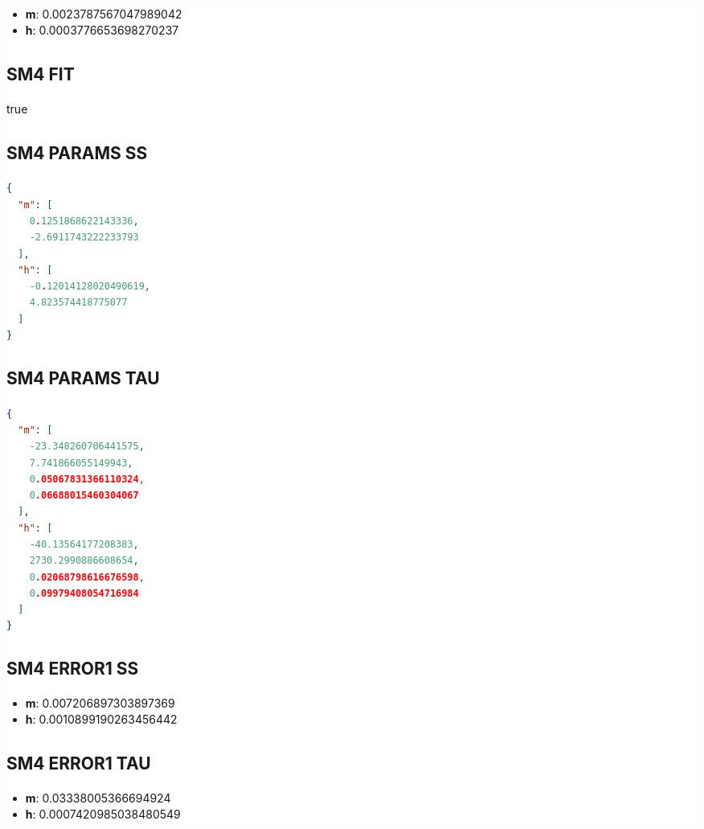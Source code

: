 - **m**: 0.0023787567047989042
- **h**: 0.0003776653698270237

## SM4 FIT

true

## SM4 PARAMS SS

```json
{
  "m": [
    0.1251868622143336,
    -2.6911743222233793
  ],
  "h": [
    -0.12014128020490619,
    4.823574418775077
  ]
}
```

## SM4 PARAMS TAU

```json
{
  "m": [
    -23.348260706441575,
    7.741866055149943,
    0.05067831366110324,
    0.06688015460304067
  ],
  "h": [
    -40.13564177208383,
    2730.2990886608654,
    0.02068798616676598,
    0.09979408054716984
  ]
}
```

## SM4 ERROR1 SS

- **m**: 0.007206897303897369
- **h**: 0.0010899190263456442

## SM4 ERROR1 TAU

- **m**: 0.03338005366694924
- **h**: 0.0007420985038480549
